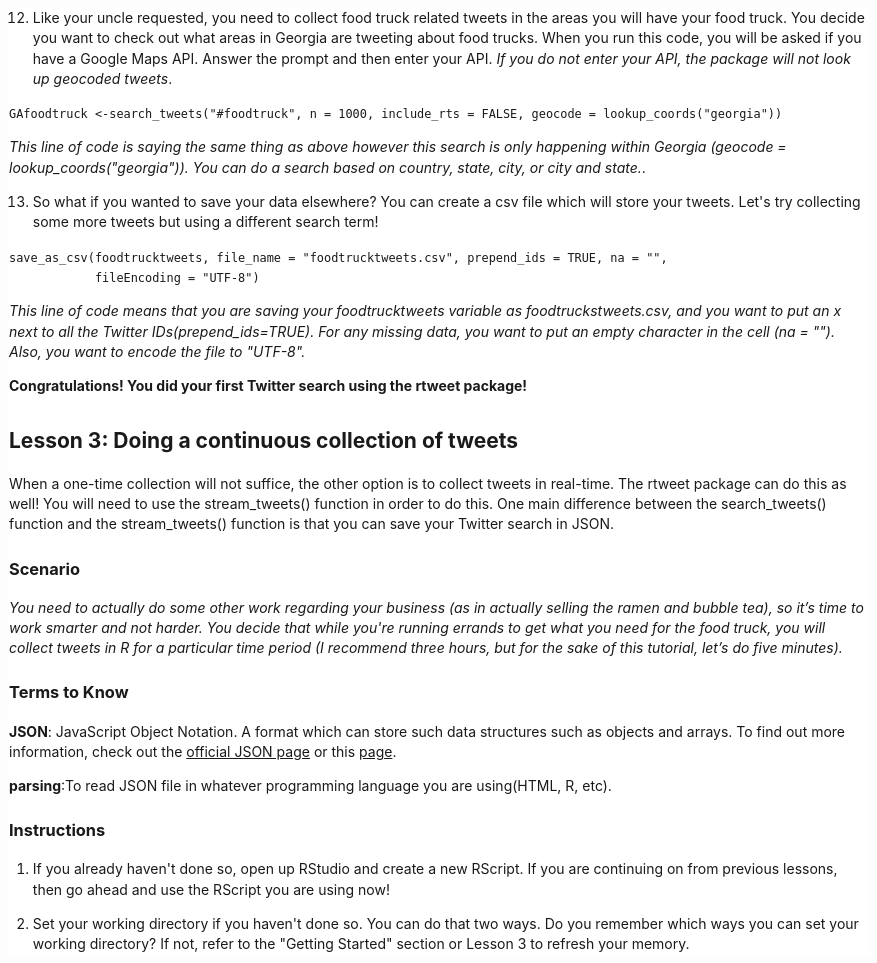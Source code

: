 12. Like your uncle requested, you need to collect food truck related tweets in the areas you will have your food truck. You decide you want to check out what areas in Georgia are tweeting about food trucks. When you run this code, you will be asked if you have a Google Maps API. Answer the prompt and then enter your API. <i>If you do not enter your API, the package will not look up geocoded tweets</i>.
```{r, chunk-five, echo=TRUE, eval=FALSE}
GAfoodtruck <-search_tweets("#foodtruck", n = 1000, include_rts = FALSE, geocode = lookup_coords("georgia"))

```
<i>This line of code is saying the same thing as above however this search is only happening within Georgia (geocode = lookup_coords("georgia")). You can do a search based on country, state, city, or city and state.</i>. 

13. So what if you wanted to save your data elsewhere? You can create a csv file which will store your tweets. Let's try collecting some more tweets but using a different search term!
```{r, chunk-six, echo = TRUE, eval = FALSE}
save_as_csv(foodtrucktweets, file_name = "foodtrucktweets.csv", prepend_ids = TRUE, na = "", 
            fileEncoding = "UTF-8")
```
<i>This line of code means that you are saving your foodtrucktweets variable as foodtruckstweets.csv, and you want to put an x next to all the Twitter IDs(prepend_ids=TRUE). For any missing data, you want to put an empty character in the cell (na = ""). Also, you want to encode the file to "UTF-8".</i>

<b>Congratulations! You did your first Twitter search using the rtweet package!</b>

## Lesson 3: Doing a continuous collection of tweets
When a one-time collection will not suffice, the other option is to collect tweets in real-time. The rtweet package can do this as well! You will need to use the stream_tweets() function in order to do this. One main difference between the search_tweets() function and the stream_tweets() function is that you can save your Twitter search in JSON. 

### Scenario
<i>You need to actually do some other work regarding your business (as in actually selling the
ramen and bubble tea), so it’s time to work smarter and not harder. You decide that while you're running errands to get what you need for the food truck, you will collect tweets in R for a particular time period (I recommend three hours, but for the sake of this tutorial, let’s do five minutes).</i>

### Terms to Know
<b>JSON</b>: JavaScript Object Notation. A  format which can store such data structures such as objects and arrays. To find out more information, check out the [official JSON page](https://www.json.org/) or this [page](https://www.w3schools.com/js/js_json_intro.asp).


<b>parsing</b>:To read JSON file in whatever programming language you are using(HTML, R, etc). 

### Instructions
1. If you already haven't done so, open up RStudio and create a new RScript. If you are continuing on from previous lessons, then go ahead and use the RScript you are using now!

2. Set your working directory if you haven't done so. You can do that two ways. Do you remember which ways you can set your working directory? If not, refer to the "Getting Started" section or Lesson 3 to refresh your memory.
